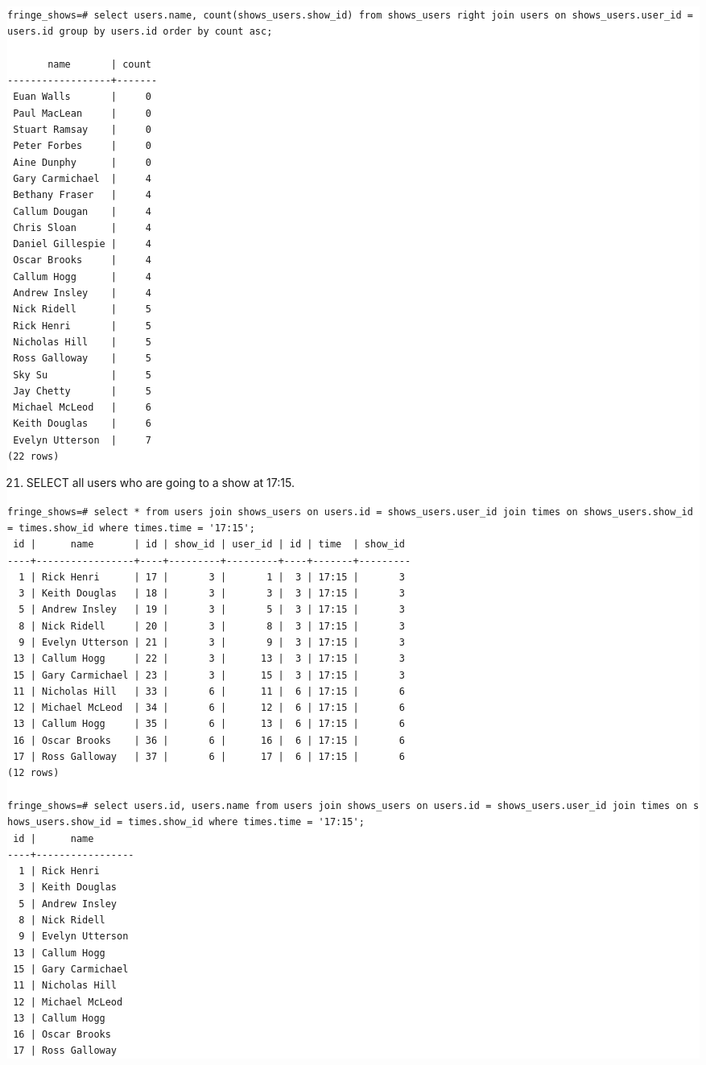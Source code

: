     fringe_shows=# select users.name, count(shows_users.show_id) from shows_users right join users on shows_users.user_id = users.id group by users.id order by count asc;

           name       | count 
    ------------------+-------
     Euan Walls       |     0
     Paul MacLean     |     0
     Stuart Ramsay    |     0
     Peter Forbes     |     0
     Aine Dunphy      |     0
     Gary Carmichael  |     4
     Bethany Fraser   |     4
     Callum Dougan    |     4
     Chris Sloan      |     4
     Daniel Gillespie |     4
     Oscar Brooks     |     4
     Callum Hogg      |     4
     Andrew Insley    |     4
     Nick Ridell      |     5
     Rick Henri       |     5
     Nicholas Hill    |     5
     Ross Galloway    |     5
     Sky Su           |     5
     Jay Chetty       |     5
     Michael McLeod   |     6
     Keith Douglas    |     6
     Evelyn Utterson  |     7
    (22 rows)

  21. SELECT all users who are going to a show at 17:15.

    fringe_shows=# select * from users join shows_users on users.id = shows_users.user_id join times on shows_users.show_id = times.show_id where times.time = '17:15';
     id |      name       | id | show_id | user_id | id | time  | show_id 
    ----+-----------------+----+---------+---------+----+-------+---------
      1 | Rick Henri      | 17 |       3 |       1 |  3 | 17:15 |       3
      3 | Keith Douglas   | 18 |       3 |       3 |  3 | 17:15 |       3
      5 | Andrew Insley   | 19 |       3 |       5 |  3 | 17:15 |       3
      8 | Nick Ridell     | 20 |       3 |       8 |  3 | 17:15 |       3
      9 | Evelyn Utterson | 21 |       3 |       9 |  3 | 17:15 |       3
     13 | Callum Hogg     | 22 |       3 |      13 |  3 | 17:15 |       3
     15 | Gary Carmichael | 23 |       3 |      15 |  3 | 17:15 |       3
     11 | Nicholas Hill   | 33 |       6 |      11 |  6 | 17:15 |       6
     12 | Michael McLeod  | 34 |       6 |      12 |  6 | 17:15 |       6
     13 | Callum Hogg     | 35 |       6 |      13 |  6 | 17:15 |       6
     16 | Oscar Brooks    | 36 |       6 |      16 |  6 | 17:15 |       6
     17 | Ross Galloway   | 37 |       6 |      17 |  6 | 17:15 |       6
    (12 rows)

    fringe_shows=# select users.id, users.name from users join shows_users on users.id = shows_users.user_id join times on shows_users.show_id = times.show_id where times.time = '17:15';
     id |      name       
    ----+-----------------
      1 | Rick Henri
      3 | Keith Douglas
      5 | Andrew Insley
      8 | Nick Ridell
      9 | Evelyn Utterson
     13 | Callum Hogg
     15 | Gary Carmichael
     11 | Nicholas Hill
     12 | Michael McLeod
     13 | Callum Hogg
     16 | Oscar Brooks
     17 | Ross Galloway